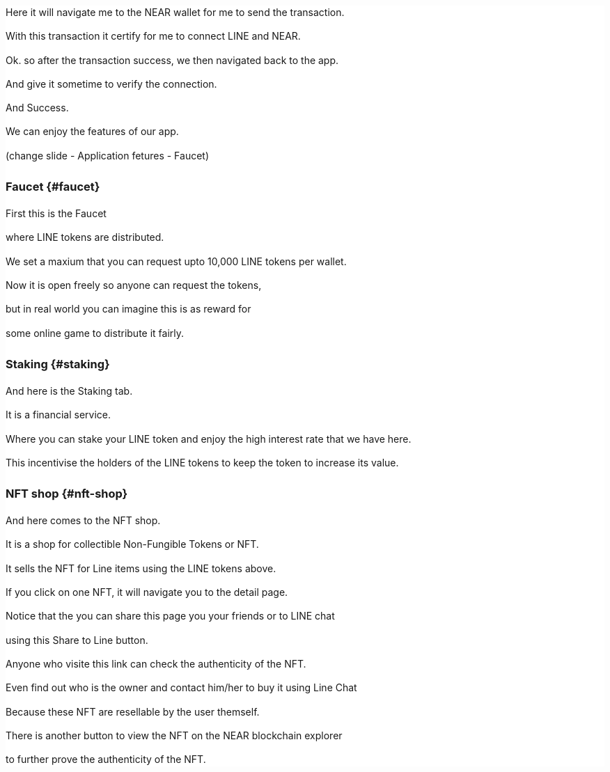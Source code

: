 Here it will navigate me to the NEAR wallet for me to send the transaction.

With this transaction it certify for me to connect LINE and NEAR.

Ok. so after the transaction success, we then navigated back to the app.

And give it sometime to verify the connection.

And Success.

We can enjoy the features of our app.

(change slide - Application fetures - Faucet)


### Faucet {#faucet}

First this is the Faucet

where LINE tokens are distributed.

We set a maxium that you can request upto 10,000 LINE tokens per wallet.

Now it is open freely so anyone can request the tokens,

but in real world you can imagine this is as reward for

some online game to distribute it fairly.


### Staking {#staking}

And here is the Staking tab.

It is a financial service.

Where you can stake your LINE token and enjoy the high interest rate that we have here.

This incentivise the holders of the LINE tokens to keep the token to increase its value.


### NFT shop {#nft-shop}

And here comes to the NFT shop.

It is a shop for collectible Non-Fungible Tokens or NFT.

It sells the NFT for Line items using the LINE tokens above.

If you click on one NFT, it will navigate you to the detail page.

Notice that the you can share this page you your friends or to LINE chat

using this Share to Line button.

Anyone who visite this link can check the authenticity of the NFT.

Even find out who is the owner and contact him/her to buy it using Line Chat

Because these NFT are resellable by the user themself.

There is another button to view the NFT on the NEAR blockchain explorer

to further prove the authenticity of the NFT.
